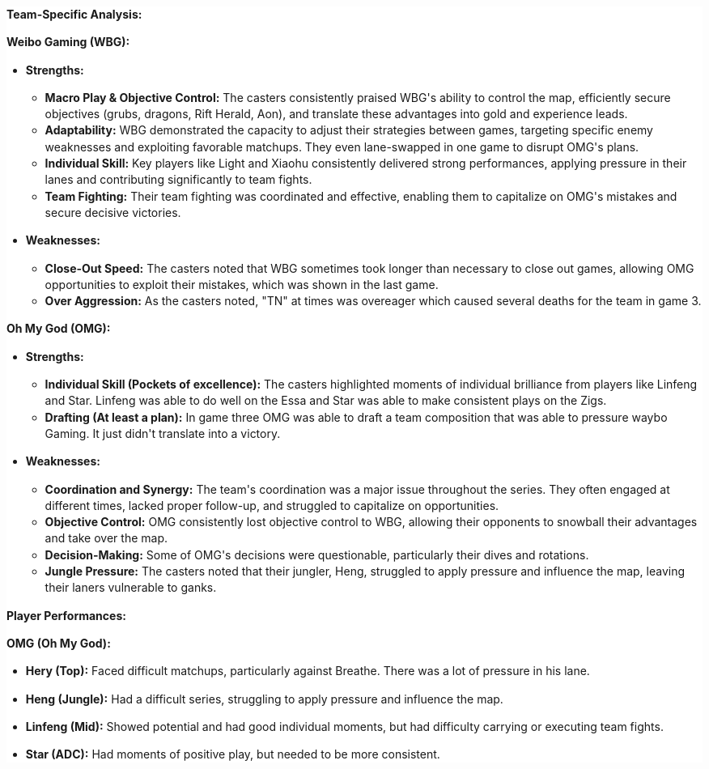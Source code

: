 **Team-Specific Analysis:**

**Weibo Gaming (WBG):**

*   **Strengths:**

    *   **Macro Play & Objective Control:** The casters consistently praised WBG's ability to control the map, efficiently secure objectives (grubs, dragons, Rift Herald, Aon), and translate these advantages into gold and experience leads.
    *   **Adaptability:** WBG demonstrated the capacity to adjust their strategies between games, targeting specific enemy weaknesses and exploiting favorable matchups. They even lane-swapped in one game to disrupt OMG's plans.
    *   **Individual Skill:** Key players like Light and Xiaohu consistently delivered strong performances, applying pressure in their lanes and contributing significantly to team fights.
    *   **Team Fighting:** Their team fighting was coordinated and effective, enabling them to capitalize on OMG's mistakes and secure decisive victories.
*   **Weaknesses:**

    *   **Close-Out Speed:** The casters noted that WBG sometimes took longer than necessary to close out games, allowing OMG opportunities to exploit their mistakes, which was shown in the last game.
    *   **Over Aggression:** As the casters noted, "TN" at times was overeager which caused several deaths for the team in game 3.

**Oh My God (OMG):**

*   **Strengths:**

    *   **Individual Skill (Pockets of excellence):** The casters highlighted moments of individual brilliance from players like Linfeng and Star. Linfeng was able to do well on the Essa and Star was able to make consistent plays on the Zigs.
    *   **Drafting (At least a plan):** In game three OMG was able to draft a team composition that was able to pressure waybo Gaming. It just didn't translate into a victory.
*   **Weaknesses:**

    *   **Coordination and Synergy:** The team's coordination was a major issue throughout the series. They often engaged at different times, lacked proper follow-up, and struggled to capitalize on opportunities.
    *   **Objective Control:** OMG consistently lost objective control to WBG, allowing their opponents to snowball their advantages and take over the map.
    *   **Decision-Making:** Some of OMG's decisions were questionable, particularly their dives and rotations.
    *   **Jungle Pressure:** The casters noted that their jungler, Heng, struggled to apply pressure and influence the map, leaving their laners vulnerable to ganks.

**Player Performances:**

**OMG (Oh My God):**

*   **Hery (Top):** Faced difficult matchups, particularly against Breathe. There was a lot of pressure in his lane.

*   **Heng (Jungle):** Had a difficult series, struggling to apply pressure and influence the map.

*   **Linfeng (Mid):** Showed potential and had good individual moments, but had difficulty carrying or executing team fights.

*   **Star (ADC):** Had moments of positive play, but needed to be more consistent.
